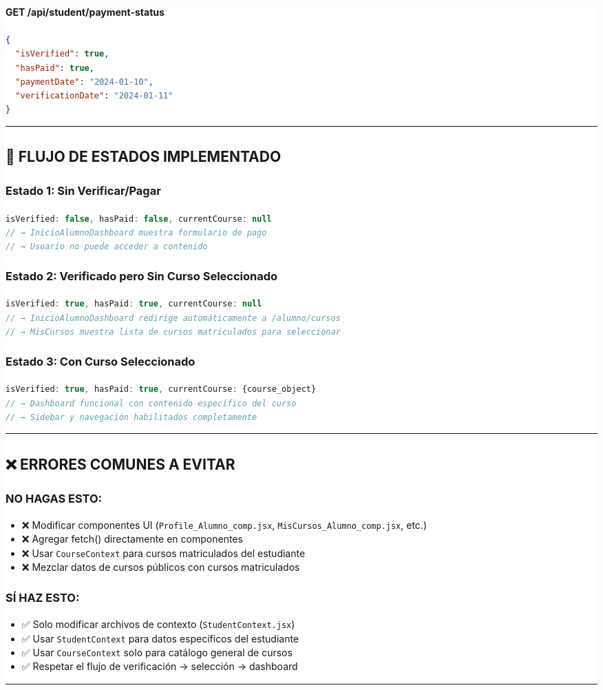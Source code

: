 #### **GET /api/student/payment-status**
```json
{
  "isVerified": true,
  "hasPaid": true,
  "paymentDate": "2024-01-10",
  "verificationDate": "2024-01-11"
}
```

---

## 🔄 **FLUJO DE ESTADOS IMPLEMENTADO**

### **Estado 1: Sin Verificar/Pagar**
```javascript
isVerified: false, hasPaid: false, currentCourse: null
// → InicioAlumnoDashboard muestra formulario de pago
// → Usuario no puede acceder a contenido
```

### **Estado 2: Verificado pero Sin Curso Seleccionado**
```javascript
isVerified: true, hasPaid: true, currentCourse: null
// → InicioAlumnoDashboard redirige automáticamente a /alumno/cursos
// → MisCursos muestra lista de cursos matriculados para seleccionar
```

### **Estado 3: Con Curso Seleccionado**
```javascript
isVerified: true, hasPaid: true, currentCourse: {course_object}
// → Dashboard funcional con contenido específico del curso
// → Sidebar y navegación habilitados completamente
```

---

## ❌ **ERRORES COMUNES A EVITAR**

### **NO HAGAS ESTO:**
- ❌ Modificar componentes UI (`Profile_Alumno_comp.jsx`, `MisCursos_Alumno_comp.jsx`, etc.)
- ❌ Agregar fetch() directamente en componentes
- ❌ Usar `CourseContext` para cursos matriculados del estudiante
- ❌ Mezclar datos de cursos públicos con cursos matriculados

### **SÍ HAZ ESTO:**
- ✅ Solo modificar archivos de contexto (`StudentContext.jsx`)
- ✅ Usar `StudentContext` para datos específicos del estudiante
- ✅ Usar `CourseContext` solo para catálogo general de cursos
- ✅ Respetar el flujo de verificación → selección → dashboard

---